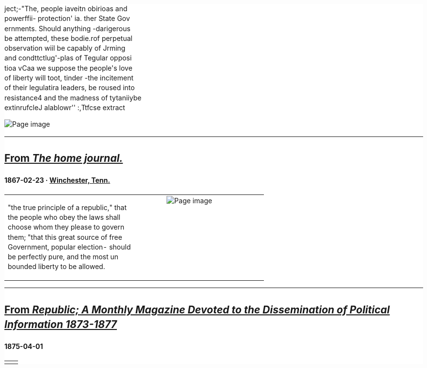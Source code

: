   
ject;-&quot;The, people iaveitn obirioas and  
powerffii- protection&#x27; ia. ther State Gov­  
ernments. Should anything -darigerous  
be attempted, these bodie.rof perpetual  
observation wiil be capably of Jrming  
and condttctlug&#x27;-plas of Tegular opposi­  
tioa vCaa we suppose the people&#x27;s love  
of liberty will toot, tinder -the incitement  
of their legulatira leaders, be roused into  
resistance4 and the madness of tytaniiybe  
extinrufcleJ alablowr&#x27;&#x27; :,Ttfcse extract
</td><td style="width: 50%; max-height: 75%; margin: auto; display: block;">
<img alt="Page image" src="https://tile.loc.gov/image-services/iiif/service:ndnp:oru:batch_oru_ireland_ver01:data:sn84022644:0029586753A:1866021701:0063/pct:18.782712726185135,82.41113539629588,12.157918349035443,5.636719199355803/!600,600/0/default.jpg"/>
</td>
</tr></table>

---

## [From _The home journal._](https://www.loc.gov/resource/sn95068565/1867-02-23/ed-1/?sp=3)

#### 1867-02-23 &middot; [Winchester, Tenn.](http://dbpedia.org/resource/Winchester%2C_Tennessee)

<table style="width: 100%;"><tr><td style="width: 50%">

  
&quot;the true principle of a republic,&quot; that  
the people who obey the laws shall  
choose whom they please to govern  
them; &quot;that this great source of free  
Government, popular election- should  
be perfectly pure, and the most un­  
bounded liberty to be allowed.
</td><td style="width: 50%; max-height: 75%; margin: auto; display: block;">
<img alt="Page image" src="https://tile.loc.gov/image-services/iiif/service:ndnp:tu:batch_tu_arthur_ver01:data:sn95068565:00212470491:1867022301:0228/pct:28.361558865537646,28.099281515349446,12.8953274841869,3.5401698236446766/!600,600/0/default.jpg"/>
</td>
</tr></table>

---

## [From _Republic; A Monthly Magazine Devoted to the Dissemination of Political Information 1873-1877_](https://archive.org/details/sim_republic-a-monthly-magazine_1875-04_4_4/page/n25/mode/1up?view=theater)

#### 1875-04-01

<table style="width: 100%;"><tr><td style="width: 50%">

  